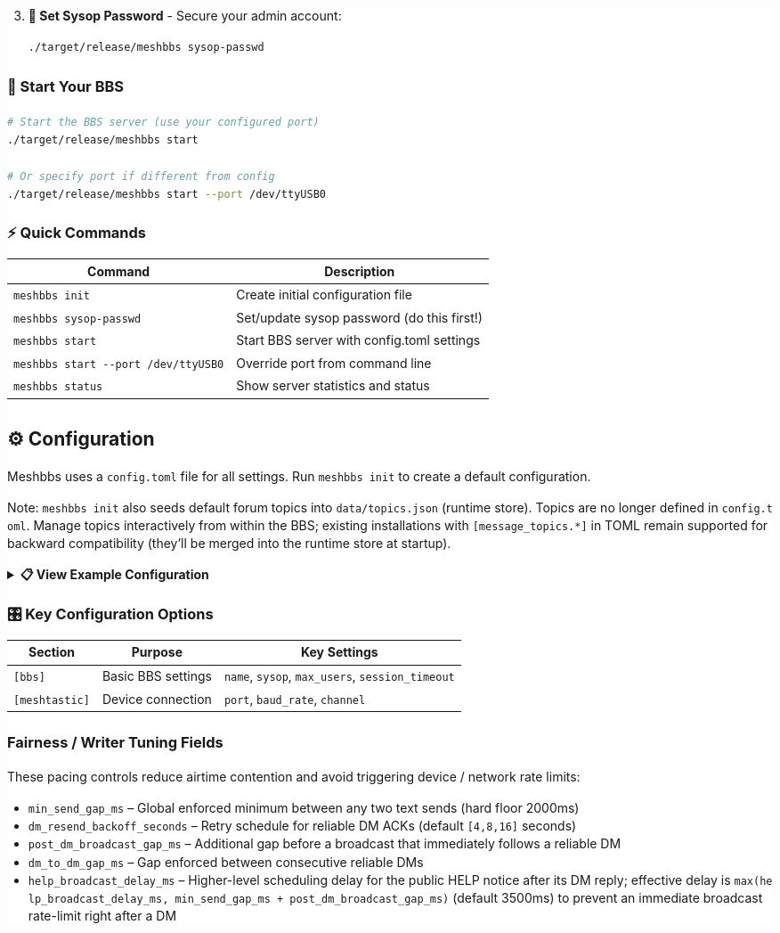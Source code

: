 3. **🔐 Set Sysop Password** - Secure your admin account:
   ```bash
   ./target/release/meshbbs sysop-passwd
   ```

### 🚀 Start Your BBS

```bash
# Start the BBS server (use your configured port)
./target/release/meshbbs start

# Or specify port if different from config
./target/release/meshbbs start --port /dev/ttyUSB0
```

### ⚡ Quick Commands

| Command | Description |
|---------|-------------|
| `meshbbs init` | Create initial configuration file |
| `meshbbs sysop-passwd` | Set/update sysop password (do this first!) |
| `meshbbs start` | Start BBS server with config.toml settings |
| `meshbbs start --port /dev/ttyUSB0` | Override port from command line |
| `meshbbs status` | Show server statistics and status |

## ⚙️ Configuration

Meshbbs uses a `config.toml` file for all settings. Run `meshbbs init` to create a default configuration.

Note: `meshbbs init` also seeds default forum topics into `data/topics.json` (runtime store). Topics are no longer defined in `config.toml`. Manage topics interactively from within the BBS; existing installations with `[message_topics.*]` in TOML remain supported for backward compatibility (they’ll be merged into the runtime store at startup).

<details><summary><strong>📋 View Example Configuration</strong></summary></details>

### 🎛️ Key Configuration Options

| Section | Purpose | Key Settings |
|---------|---------|--------------|
| `[bbs]` | Basic BBS settings | `name`, `sysop`, `max_users`, `session_timeout` |
| `[meshtastic]` | Device connection | `port`, `baud_rate`, `channel` |
### Fairness / Writer Tuning Fields

These pacing controls reduce airtime contention and avoid triggering device / network rate limits:

* `min_send_gap_ms` – Global enforced minimum between any two text sends (hard floor 2000ms)
* `dm_resend_backoff_seconds` – Retry schedule for reliable DM ACKs (default `[4,8,16]` seconds)
* `post_dm_broadcast_gap_ms` – Additional gap before a broadcast that immediately follows a reliable DM
* `dm_to_dm_gap_ms` – Gap enforced between consecutive reliable DMs
* `help_broadcast_delay_ms` – Higher-level scheduling delay for the public HELP notice after its DM reply; effective delay is `max(help_broadcast_delay_ms, min_send_gap_ms + post_dm_broadcast_gap_ms)` (default 3500ms) to prevent an immediate broadcast rate-limit right after a DM
